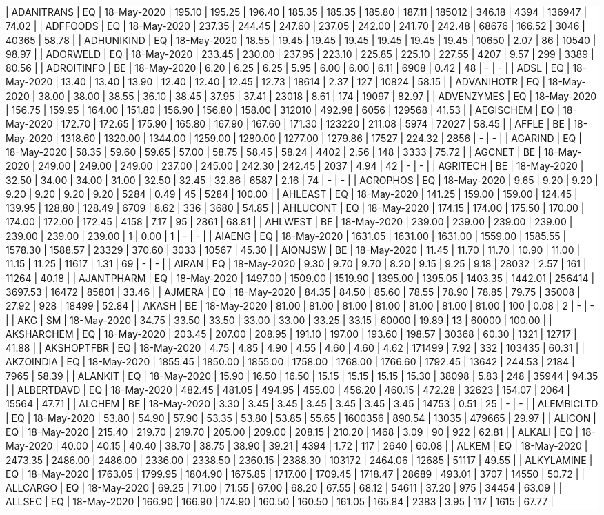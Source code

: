 | ADANITRANS | EQ | 18-May-2020 | 195.10 | 195.25 | 196.40 | 185.35 | 185.35 | 185.80 | 187.11 | 185012 | 346.18 | 4394 | 136947 | 74.02 |
| ADFFOODS | EQ | 18-May-2020 | 237.35 | 244.45 | 247.60 | 237.05 | 242.00 | 241.70 | 242.48 | 68676 | 166.52 | 3046 | 40365 | 58.78 |
| ADHUNIKIND | EQ | 18-May-2020 | 18.55 | 19.45 | 19.45 | 19.45 | 19.45 | 19.45 | 19.45 | 10650 | 2.07 | 86 | 10540 | 98.97 |
| ADORWELD | EQ | 18-May-2020 | 233.45 | 230.00 | 237.95 | 223.10 | 225.85 | 225.10 | 227.55 | 4207 | 9.57 | 299 | 3389 | 80.56 |
| ADROITINFO | BE | 18-May-2020 | 6.20 | 6.25 | 6.25 | 5.95 | 6.00 | 6.00 | 6.11 | 6908 | 0.42 | 48 | - | - |
| ADSL | EQ | 18-May-2020 | 13.40 | 13.40 | 13.90 | 12.40 | 12.40 | 12.45 | 12.73 | 18614 | 2.37 | 127 | 10824 | 58.15 |
| ADVANIHOTR | EQ | 18-May-2020 | 38.00 | 38.00 | 38.55 | 36.10 | 38.45 | 37.95 | 37.41 | 23018 | 8.61 | 174 | 19097 | 82.97 |
| ADVENZYMES | EQ | 18-May-2020 | 156.75 | 159.95 | 164.00 | 151.80 | 156.90 | 156.80 | 158.00 | 312010 | 492.98 | 6056 | 129568 | 41.53 |
| AEGISCHEM | EQ | 18-May-2020 | 172.70 | 172.65 | 175.90 | 165.80 | 167.90 | 167.60 | 171.30 | 123220 | 211.08 | 5974 | 72027 | 58.45 |
| AFFLE | BE | 18-May-2020 | 1318.60 | 1320.00 | 1344.00 | 1259.00 | 1280.00 | 1277.00 | 1279.86 | 17527 | 224.32 | 2856 | - | - |
| AGARIND | EQ | 18-May-2020 | 58.35 | 59.60 | 59.65 | 57.00 | 58.75 | 58.45 | 58.24 | 4402 | 2.56 | 148 | 3333 | 75.72 |
| AGCNET | BE | 18-May-2020 | 249.00 | 249.00 | 249.00 | 237.00 | 245.00 | 242.30 | 242.45 | 2037 | 4.94 | 42 | - | - |
| AGRITECH | BE | 18-May-2020 | 32.50 | 34.00 | 34.00 | 31.00 | 32.50 | 32.45 | 32.86 | 6587 | 2.16 | 74 | - | - |
| AGROPHOS | EQ | 18-May-2020 | 9.65 | 9.20 | 9.20 | 9.20 | 9.20 | 9.20 | 9.20 | 5284 | 0.49 | 45 | 5284 | 100.00 |
| AHLEAST | EQ | 18-May-2020 | 141.25 | 159.00 | 159.00 | 124.45 | 139.95 | 128.80 | 128.49 | 6709 | 8.62 | 336 | 3680 | 54.85 |
| AHLUCONT | EQ | 18-May-2020 | 174.15 | 174.00 | 175.50 | 170.00 | 174.00 | 172.00 | 172.45 | 4158 | 7.17 | 95 | 2861 | 68.81 |
| AHLWEST | BE | 18-May-2020 | 239.00 | 239.00 | 239.00 | 239.00 | 239.00 | 239.00 | 239.00 | 1 | 0.00 | 1 | - | - |
| AIAENG | EQ | 18-May-2020 | 1631.05 | 1631.00 | 1631.00 | 1559.00 | 1585.55 | 1578.30 | 1588.57 | 23329 | 370.60 | 3033 | 10567 | 45.30 |
| AIONJSW | BE | 18-May-2020 | 11.45 | 11.70 | 11.70 | 10.90 | 11.00 | 11.15 | 11.25 | 11617 | 1.31 | 69 | - | - |
| AIRAN | EQ | 18-May-2020 | 9.30 | 9.70 | 9.70 | 8.20 | 9.15 | 9.25 | 9.18 | 28032 | 2.57 | 161 | 11264 | 40.18 |
| AJANTPHARM | EQ | 18-May-2020 | 1497.00 | 1509.00 | 1519.90 | 1395.00 | 1395.05 | 1403.35 | 1442.01 | 256414 | 3697.53 | 16472 | 85801 | 33.46 |
| AJMERA | EQ | 18-May-2020 | 84.35 | 84.50 | 85.60 | 78.55 | 78.90 | 78.85 | 79.75 | 35008 | 27.92 | 928 | 18499 | 52.84 |
| AKASH | BE | 18-May-2020 | 81.00 | 81.00 | 81.00 | 81.00 | 81.00 | 81.00 | 81.00 | 100 | 0.08 | 2 | - | - |
| AKG | SM | 18-May-2020 | 34.75 | 33.50 | 33.50 | 33.00 | 33.00 | 33.25 | 33.15 | 60000 | 19.89 | 13 | 60000 | 100.00 |
| AKSHARCHEM | EQ | 18-May-2020 | 203.45 | 207.00 | 208.95 | 191.10 | 197.00 | 193.60 | 198.57 | 30368 | 60.30 | 1321 | 12717 | 41.88 |
| AKSHOPTFBR | EQ | 18-May-2020 | 4.75 | 4.85 | 4.90 | 4.55 | 4.60 | 4.60 | 4.62 | 171499 | 7.92 | 332 | 103435 | 60.31 |
| AKZOINDIA | EQ | 18-May-2020 | 1855.45 | 1850.00 | 1855.00 | 1758.00 | 1768.00 | 1766.60 | 1792.45 | 13642 | 244.53 | 2184 | 7965 | 58.39 |
| ALANKIT | EQ | 18-May-2020 | 15.90 | 16.50 | 16.50 | 15.15 | 15.15 | 15.15 | 15.30 | 38098 | 5.83 | 248 | 35944 | 94.35 |
| ALBERTDAVD | EQ | 18-May-2020 | 482.45 | 481.05 | 494.95 | 455.00 | 456.20 | 460.15 | 472.28 | 32623 | 154.07 | 2064 | 15564 | 47.71 |
| ALCHEM | BE | 18-May-2020 | 3.30 | 3.45 | 3.45 | 3.45 | 3.45 | 3.45 | 3.45 | 14753 | 0.51 | 25 | - | - |
| ALEMBICLTD | EQ | 18-May-2020 | 53.80 | 54.90 | 57.90 | 53.35 | 53.80 | 53.85 | 55.65 | 1600356 | 890.54 | 13035 | 479665 | 29.97 |
| ALICON | EQ | 18-May-2020 | 215.40 | 219.70 | 219.70 | 205.00 | 209.00 | 208.15 | 210.20 | 1468 | 3.09 | 90 | 922 | 62.81 |
| ALKALI | EQ | 18-May-2020 | 40.00 | 40.15 | 40.40 | 38.70 | 38.75 | 38.90 | 39.21 | 4394 | 1.72 | 117 | 2640 | 60.08 |
| ALKEM | EQ | 18-May-2020 | 2473.35 | 2486.00 | 2486.00 | 2336.00 | 2338.50 | 2360.15 | 2388.30 | 103172 | 2464.06 | 12685 | 51117 | 49.55 |
| ALKYLAMINE | EQ | 18-May-2020 | 1763.05 | 1799.95 | 1804.90 | 1675.85 | 1717.00 | 1709.45 | 1718.47 | 28689 | 493.01 | 3707 | 14550 | 50.72 |
| ALLCARGO | EQ | 18-May-2020 | 69.25 | 71.00 | 71.55 | 67.00 | 68.20 | 67.55 | 68.12 | 54611 | 37.20 | 975 | 34454 | 63.09 |
| ALLSEC | EQ | 18-May-2020 | 166.90 | 166.90 | 174.90 | 160.50 | 160.50 | 161.05 | 165.84 | 2383 | 3.95 | 117 | 1615 | 67.77 |